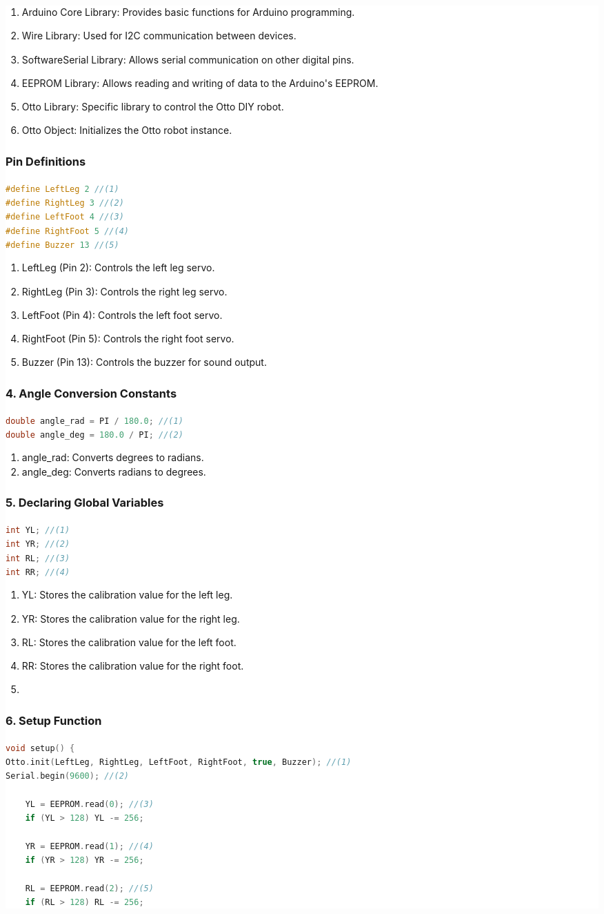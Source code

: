 1. Arduino Core Library: Provides basic functions for Arduino programming.

2. Wire Library: Used for I2C communication between devices.

3. SoftwareSerial Library: Allows serial communication on other digital pins.

4. EEPROM Library: Allows reading and writing of data to the Arduino's EEPROM.

5. Otto Library: Specific library to control the Otto DIY robot.

6. Otto Object: Initializes the Otto robot instance.
### Pin Definitions
```c++ linenums="1"
#define LeftLeg 2 //(1)
#define RightLeg 3 //(2)
#define LeftFoot 4 //(3)
#define RightFoot 5 //(4)
#define Buzzer 13 //(5)
```

1. LeftLeg (Pin 2): Controls the left leg servo.

2. RightLeg (Pin 3): Controls the right leg servo.

3. LeftFoot (Pin 4): Controls the left foot servo.

4. RightFoot (Pin 5): Controls the right foot servo.

5. Buzzer (Pin 13): Controls the buzzer for sound output.

### 4. Angle Conversion Constants
```c++ linenums="1"
double angle_rad = PI / 180.0; //(1)
double angle_deg = 180.0 / PI; //(2)
```

1. angle_rad: Converts degrees to radians.
2. angle_deg: Converts radians to degrees.

### 5. Declaring Global Variables
```c++ linenums="1"
int YL; //(1)
int YR; //(2)
int RL; //(3)
int RR; //(4)
```

1. YL: Stores the calibration value for the left leg.

2. YR: Stores the calibration value for the right leg.

3. RL: Stores the calibration value for the left foot.

4. RR: Stores the calibration value for the right foot.

5. 
### 6. Setup Function
```c++ linenums="1"
void setup() {
Otto.init(LeftLeg, RightLeg, LeftFoot, RightFoot, true, Buzzer); //(1)
Serial.begin(9600); //(2)

    YL = EEPROM.read(0); //(3)
    if (YL > 128) YL -= 256;

    YR = EEPROM.read(1); //(4)
    if (YR > 128) YR -= 256;

    RL = EEPROM.read(2); //(5)
    if (RL > 128) RL -= 256;
```